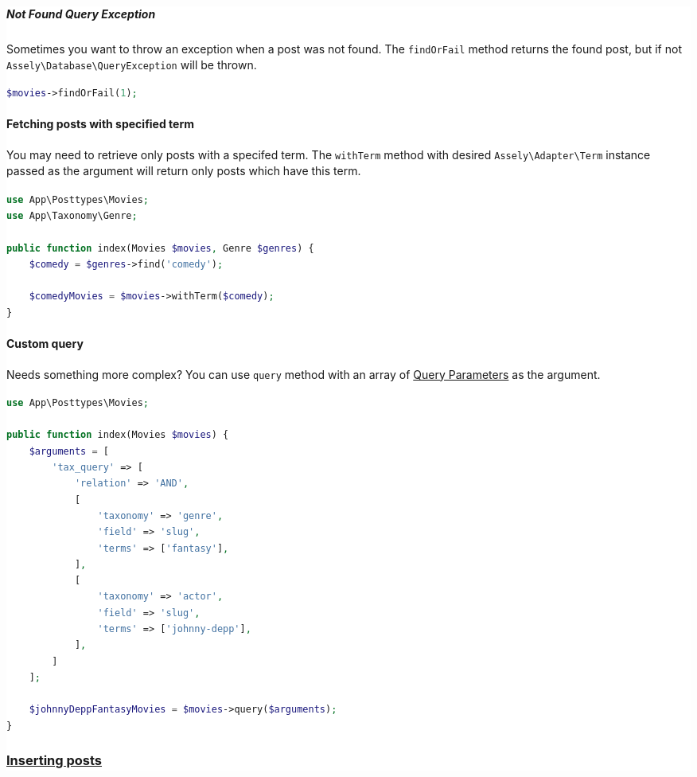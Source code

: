 ##### Not Found Query Exception

Sometimes you want to throw an exception when a post was not found. The `findOrFail` method returns the found post, but if not `Assely\Database\QueryException` will be thrown.

```php
$movies->findOrFail(1);
```

#### Fetching posts with specified term

You may need to retrieve only posts with a specifed term. The `withTerm` method with desired `Assely\Adapter\Term` instance passed as the argument will return only posts which have this term.

```php
use App\Posttypes\Movies;
use App\Taxonomy\Genre;

public function index(Movies $movies, Genre $genres) {
    $comedy = $genres->find('comedy');

    $comedyMovies = $movies->withTerm($comedy);
}
```

#### Custom query

Needs something more complex? You can use `query` method with an array of [Query Parameters](https://codex.wordpress.org/Class_Reference/WP_Query#Parameters) as the argument.

```php
use App\Posttypes\Movies;

public function index(Movies $movies) {
    $arguments = [
        'tax_query' => [
            'relation' => 'AND',
            [
                'taxonomy' => 'genre',
                'field' => 'slug',
                'terms' => ['fantasy'],
            ],
            [
                'taxonomy' => 'actor',
                'field' => 'slug',
                'terms' => ['johnny-depp'],
            ],
        ]
    ];

    $johnnyDeppFantasyMovies = $movies->query($arguments);
}
```

<a name="inserting-posts"></a>
### [Inserting posts](#inserting-posts)

